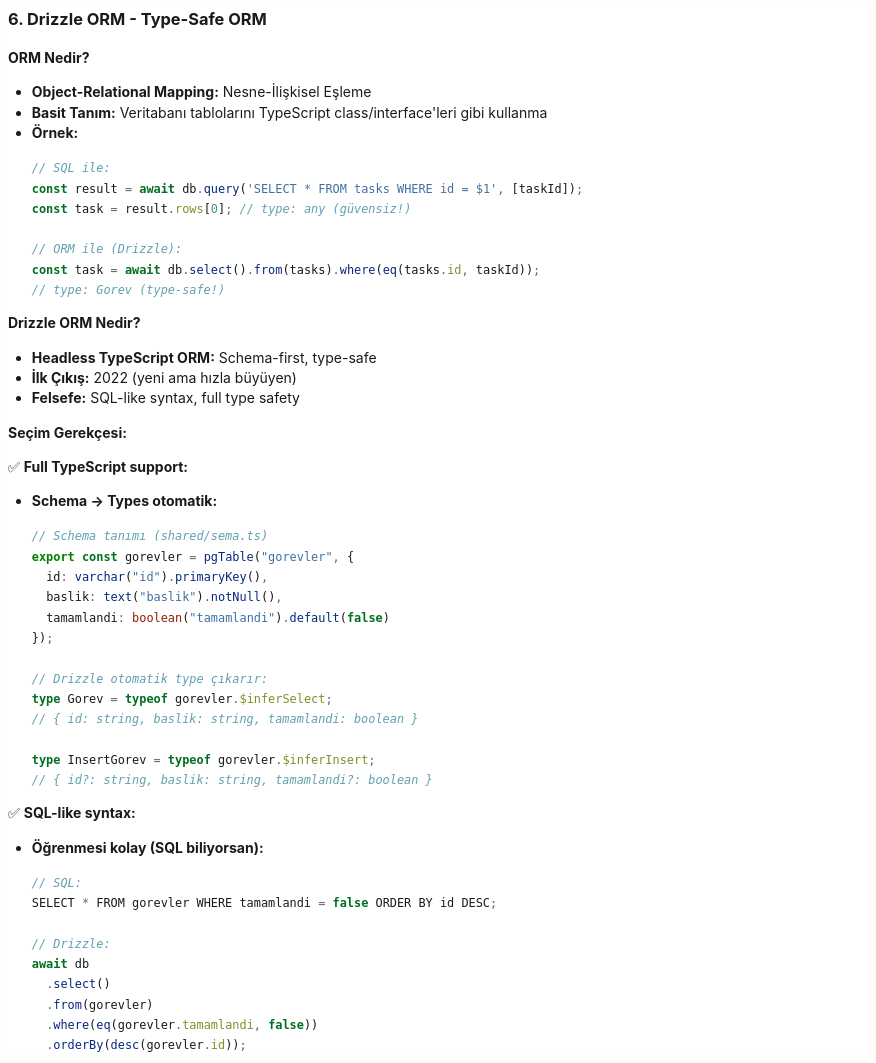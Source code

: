 ### 6. Drizzle ORM - Type-Safe ORM

**ORM Nedir?**
- **Object-Relational Mapping:** Nesne-İlişkisel Eşleme
- **Basit Tanım:** Veritabanı tablolarını TypeScript class/interface'leri gibi kullanma
- **Örnek:**
  ```typescript
  // SQL ile:
  const result = await db.query('SELECT * FROM tasks WHERE id = $1', [taskId]);
  const task = result.rows[0]; // type: any (güvensiz!)
  
  // ORM ile (Drizzle):
  const task = await db.select().from(tasks).where(eq(tasks.id, taskId));
  // type: Gorev (type-safe!)
  ```

**Drizzle ORM Nedir?**
- **Headless TypeScript ORM:** Schema-first, type-safe
- **İlk Çıkış:** 2022 (yeni ama hızla büyüyen)
- **Felsefe:** SQL-like syntax, full type safety

**Seçim Gerekçesi:**

✅ **Full TypeScript support:**
- **Schema → Types otomatik:**
  ```typescript
  // Schema tanımı (shared/sema.ts)
  export const gorevler = pgTable("gorevler", {
    id: varchar("id").primaryKey(),
    baslik: text("baslik").notNull(),
    tamamlandi: boolean("tamamlandi").default(false)
  });
  
  // Drizzle otomatik type çıkarır:
  type Gorev = typeof gorevler.$inferSelect;
  // { id: string, baslik: string, tamamlandi: boolean }
  
  type InsertGorev = typeof gorevler.$inferInsert;
  // { id?: string, baslik: string, tamamlandi?: boolean }
  ```

✅ **SQL-like syntax:**
- **Öğrenmesi kolay (SQL biliyorsan):**
  ```typescript
  // SQL:
  SELECT * FROM gorevler WHERE tamamlandi = false ORDER BY id DESC;
  
  // Drizzle:
  await db
    .select()
    .from(gorevler)
    .where(eq(gorevler.tamamlandi, false))
    .orderBy(desc(gorevler.id));
  ```
